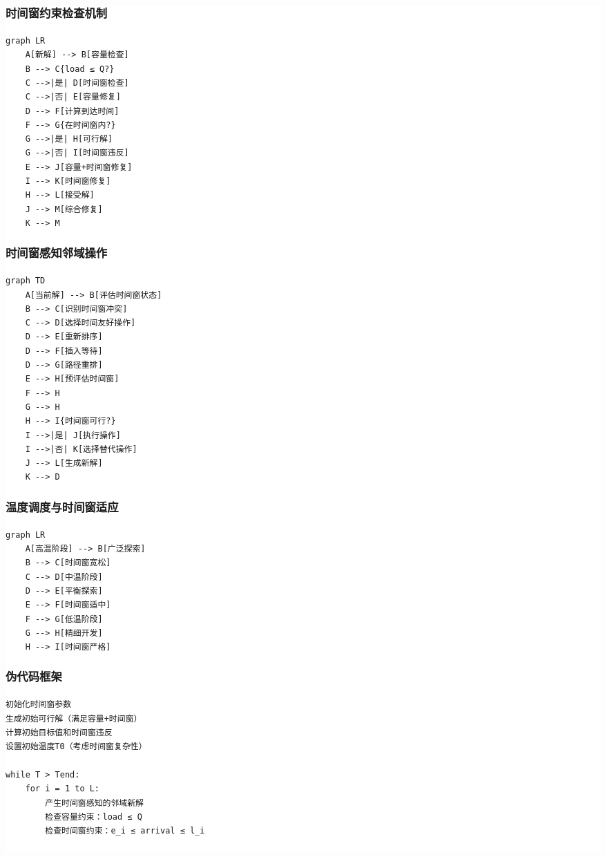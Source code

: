 ### 时间窗约束检查机制
```mermaid
graph LR
    A[新解] --> B[容量检查]
    B --> C{load ≤ Q?}
    C -->|是| D[时间窗检查]
    C -->|否| E[容量修复]
    D --> F[计算到达时间]
    F --> G{在时间窗内?}
    G -->|是| H[可行解]
    G -->|否| I[时间窗违反]
    E --> J[容量+时间窗修复]
    I --> K[时间窗修复]
    H --> L[接受解]
    J --> M[综合修复]
    K --> M
```

### 时间窗感知邻域操作
```mermaid
graph TD
    A[当前解] --> B[评估时间窗状态]
    B --> C[识别时间窗冲突]
    C --> D[选择时间友好操作]
    D --> E[重新排序]
    D --> F[插入等待]
    D --> G[路径重排]
    E --> H[预评估时间窗]
    F --> H
    G --> H
    H --> I{时间窗可行?}
    I -->|是| J[执行操作]
    I -->|否| K[选择替代操作]
    J --> L[生成新解]
    K --> D
```

### 温度调度与时间窗适应
```mermaid
graph LR
    A[高温阶段] --> B[广泛探索]
    B --> C[时间窗宽松]
    C --> D[中温阶段]
    D --> E[平衡探索]
    E --> F[时间窗适中]
    F --> G[低温阶段]
    G --> H[精细开发]
    H --> I[时间窗严格]
```

### 伪代码框架
```
初始化时间窗参数
生成初始可行解（满足容量+时间窗）
计算初始目标值和时间窗违反
设置初始温度T0（考虑时间窗复杂性）

while T > Tend:
    for i = 1 to L:
        产生时间窗感知的邻域新解
        检查容量约束：load ≤ Q
        检查时间窗约束：e_i ≤ arrival ≤ l_i
        
```